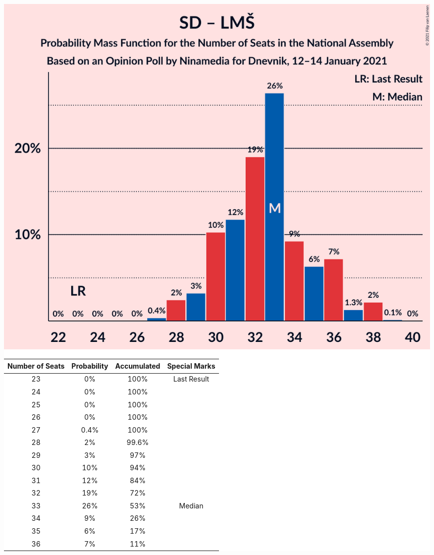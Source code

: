 ![Graph with seats probability mass function not yet produced](2021-01-14-Ninamedia-coalitions-seats-pmf-sd–lmš.png "Seats Probability Mass Function")

| Number of Seats | Probability | Accumulated | Special Marks |
|:---------------:|:-----------:|:-----------:|:-------------:|
| 23 | 0% | 100% | Last Result |
| 24 | 0% | 100% |  |
| 25 | 0% | 100% |  |
| 26 | 0% | 100% |  |
| 27 | 0.4% | 100% |  |
| 28 | 2% | 99.6% |  |
| 29 | 3% | 97% |  |
| 30 | 10% | 94% |  |
| 31 | 12% | 84% |  |
| 32 | 19% | 72% |  |
| 33 | 26% | 53% | Median |
| 34 | 9% | 26% |  |
| 35 | 6% | 17% |  |
| 36 | 7% | 11% |  |